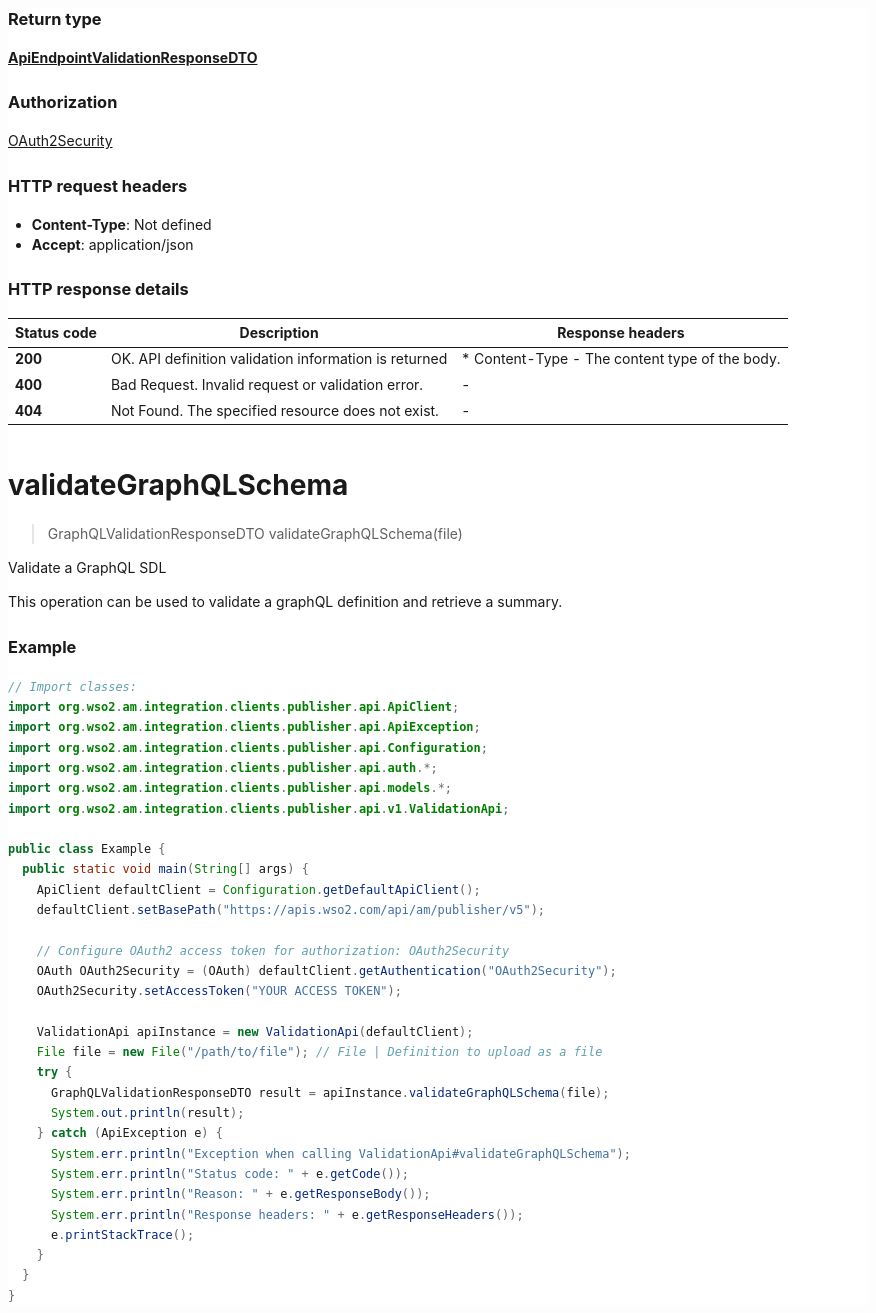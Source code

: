 ### Return type

[**ApiEndpointValidationResponseDTO**](ApiEndpointValidationResponseDTO.md)

### Authorization

[OAuth2Security](../README.md#OAuth2Security)

### HTTP request headers

 - **Content-Type**: Not defined
 - **Accept**: application/json

### HTTP response details
| Status code | Description | Response headers |
|-------------|-------------|------------------|
**200** | OK. API definition validation information is returned  |  * Content-Type - The content type of the body.  <br>  |
**400** | Bad Request. Invalid request or validation error. |  -  |
**404** | Not Found. The specified resource does not exist. |  -  |

<a name="validateGraphQLSchema"></a>
# **validateGraphQLSchema**
> GraphQLValidationResponseDTO validateGraphQLSchema(file)

Validate a GraphQL SDL

This operation can be used to validate a graphQL definition and retrieve a summary. 

### Example
```java
// Import classes:
import org.wso2.am.integration.clients.publisher.api.ApiClient;
import org.wso2.am.integration.clients.publisher.api.ApiException;
import org.wso2.am.integration.clients.publisher.api.Configuration;
import org.wso2.am.integration.clients.publisher.api.auth.*;
import org.wso2.am.integration.clients.publisher.api.models.*;
import org.wso2.am.integration.clients.publisher.api.v1.ValidationApi;

public class Example {
  public static void main(String[] args) {
    ApiClient defaultClient = Configuration.getDefaultApiClient();
    defaultClient.setBasePath("https://apis.wso2.com/api/am/publisher/v5");
    
    // Configure OAuth2 access token for authorization: OAuth2Security
    OAuth OAuth2Security = (OAuth) defaultClient.getAuthentication("OAuth2Security");
    OAuth2Security.setAccessToken("YOUR ACCESS TOKEN");

    ValidationApi apiInstance = new ValidationApi(defaultClient);
    File file = new File("/path/to/file"); // File | Definition to upload as a file
    try {
      GraphQLValidationResponseDTO result = apiInstance.validateGraphQLSchema(file);
      System.out.println(result);
    } catch (ApiException e) {
      System.err.println("Exception when calling ValidationApi#validateGraphQLSchema");
      System.err.println("Status code: " + e.getCode());
      System.err.println("Reason: " + e.getResponseBody());
      System.err.println("Response headers: " + e.getResponseHeaders());
      e.printStackTrace();
    }
  }
}
```
